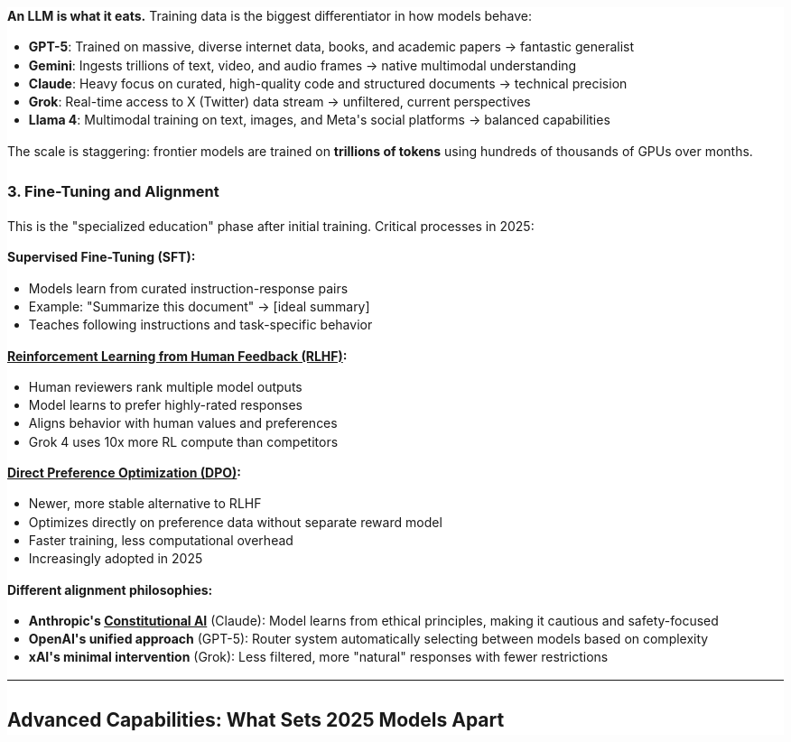 **An LLM is what it eats.** Training data is the biggest differentiator in how
models behave:

- **GPT-5**: Trained on massive, diverse internet data, books, and academic
  papers → fantastic generalist
- **Gemini**: Ingests trillions of text, video, and audio frames → native
  multimodal understanding
- **Claude**: Heavy focus on curated, high-quality code and structured documents
  → technical precision
- **Grok**: Real-time access to X (Twitter) data stream → unfiltered, current
  perspectives
- **Llama 4**: Multimodal training on text, images, and Meta's social platforms
  → balanced capabilities

The scale is staggering: frontier models are trained on **trillions of tokens**
using hundreds of thousands of GPUs over months.

### 3. Fine-Tuning and Alignment

This is the "specialized education" phase after initial training. Critical
processes in 2025:

**Supervised Fine-Tuning (SFT):**

- Models learn from curated instruction-response pairs
- Example: "Summarize this document" → [ideal summary]
- Teaches following instructions and task-specific behavior

**[Reinforcement Learning from Human Feedback (RLHF)](https://arxiv.org/abs/2203.02155):**

- Human reviewers rank multiple model outputs
- Model learns to prefer highly-rated responses
- Aligns behavior with human values and preferences
- Grok 4 uses 10x more RL compute than competitors

**[Direct Preference Optimization (DPO)](https://arxiv.org/abs/2305.18290):**

- Newer, more stable alternative to RLHF
- Optimizes directly on preference data without separate reward model
- Faster training, less computational overhead
- Increasingly adopted in 2025

**Different alignment philosophies:**

- **Anthropic's [Constitutional AI](https://arxiv.org/abs/2212.08073)**
  (Claude): Model learns from ethical principles, making it cautious and
  safety-focused
- **OpenAI's unified approach** (GPT-5): Router system automatically selecting
  between models based on complexity
- **xAI's minimal intervention** (Grok): Less filtered, more "natural" responses
  with fewer restrictions

---

## Advanced Capabilities: What Sets 2025 Models Apart
